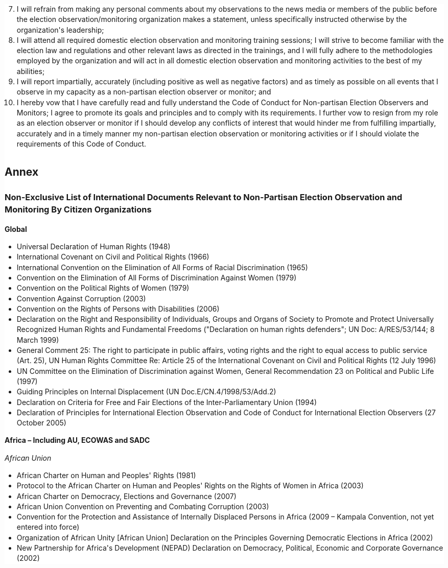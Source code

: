 7.  I will refrain from making any personal comments about my observations to the news media or members of the public before the election observation/monitoring organization makes a statement, unless specifically instructed otherwise by the organization's leadership;
8.  I will attend all required domestic election observation and monitoring training sessions; I will strive to become familiar with the election law and regulations and other relevant laws as directed in the trainings, and I will fully adhere to the methodologies employed by the organization and will act in all domestic election observation and monitoring activities to the best of my abilities;
9.  I will report impartially, accurately (including positive as well as negative factors) and as timely as possible on all events that I observe in my capacity as a non-partisan election observer or monitor; and
10. I hereby vow that I have carefully read and fully understand the Code of Conduct for Non-partisan Election Observers and Monitors; I agree to promote its goals and principles and to comply with its requirements. I further vow to resign from my role as an election observer or monitor if I should develop any conflicts of interest that would hinder me from fulfilling impartially, accurately and in a timely manner my non-partisan election observation or monitoring activities or if I should violate the requirements of this Code of Conduct.

## Annex

### Non-Exclusive List of International Documents Relevant to Non-Partisan Election Observation and Monitoring By Citizen Organizations

**Global**

- Universal Declaration of Human Rights (1948)
- International Covenant on Civil and Political Rights (1966)
- International Convention on the Elimination of All Forms of Racial Discrimination (1965)
- Convention on the Elimination of All Forms of Discrimination Against Women (1979)
- Convention on the Political Rights of Women (1979)
- Convention Against Corruption (2003)
- Convention on the Rights of Persons with Disabilities (2006)
- Declaration on the Right and Responsibility of Individuals, Groups and Organs of Society to Promote and Protect Universally Recognized Human Rights and Fundamental Freedoms ("Declaration on human rights defenders"; UN Doc: A/RES/53/144; 8 March 1999)
- General Comment 25: The right to participate in public affairs, voting rights and the right to equal access to public service (Art. 25), UN Human Rights Committee Re: Article 25 of the International Covenant on Civil and Political Rights (12 July 1996)
- UN Committee on the Elimination of Discrimination against Women, General Recommendation 23 on Political and Public Life (1997)
- Guiding Principles on Internal Displacement (UN Doc.E/CN.4/1998/53/Add.2)
- Declaration on Criteria for Free and Fair Elections of the Inter-Parliamentary Union (1994)
- Declaration of Principles for International Election Observation and Code of Conduct for International Election Observers (27 October 2005)

**Africa – Including AU, ECOWAS and SADC**

_African Union_

- African Charter on Human and Peoples' Rights (1981)
- Protocol to the African Charter on Human and Peoples' Rights on the Rights of Women in Africa (2003)
- African Charter on Democracy, Elections and Governance (2007)
- African Union Convention on Preventing and Combating Corruption (2003)
- Convention for the Protection and Assistance of Internally Displaced Persons in Africa (2009 – Kampala Convention, not yet entered into force)
- Organization of African Unity \[African Union\] Declaration on the Principles Governing Democratic Elections in Africa (2002)
- New Partnership for Africa's Development (NEPAD) Declaration on Democracy, Political, Economic and Corporate Governance (2002)
